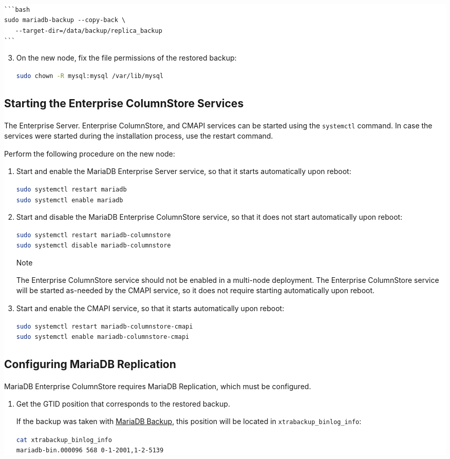     ```bash
    sudo mariadb-backup --copy-back \
       --target-dir=/data/backup/replica_backup
    ```
3.  On the new node, fix the file permissions of the restored backup:

    ```bash
    sudo chown -R mysql:mysql /var/lib/mysql
    ```

## Starting the Enterprise ColumnStore Services

The Enterprise Server. Enterprise ColumnStore, and CMAPI services can be started using the `systemctl` command. In case the services were started during the installation process, use the restart command.

Perform the following procedure on the new node:

1.  Start and enable the MariaDB Enterprise Server service, so that it starts automatically upon reboot:

    ```bash
    sudo systemctl restart mariadb
    sudo systemctl enable mariadb
    ```
2.  Start and disable the MariaDB Enterprise ColumnStore service, so that it does not start automatically upon reboot:

    ```bash
    sudo systemctl restart mariadb-columnstore
    sudo systemctl disable mariadb-columnstore
    ```

    Note

    The Enterprise ColumnStore service should not be enabled in a multi-node deployment. The Enterprise ColumnStore service will be started as-needed by the CMAPI service, so it does not require starting automatically upon reboot.
3.  Start and enable the CMAPI service, so that it starts automatically upon reboot:

    ```bash
    sudo systemctl restart mariadb-columnstore-cmapi
    sudo systemctl enable mariadb-columnstore-cmapi
    ```

## Configuring MariaDB Replication

MariaDB Enterprise ColumnStore requires MariaDB Replication, which must be configured.

1.  Get the GTID position that corresponds to the restored backup.

    If the backup was taken with [MariaDB Backup](https://app.gitbook.com/s/SsmexDFPv2xG2OTyO5yV/server-usage/backup-and-restore/mariadb-backup), this position will be located in `xtrabackup_binlog_info`:

    ```bash
    cat xtrabackup_binlog_info
    mariadb-bin.000096 568 0-1-2001,1-2-5139
    ```
